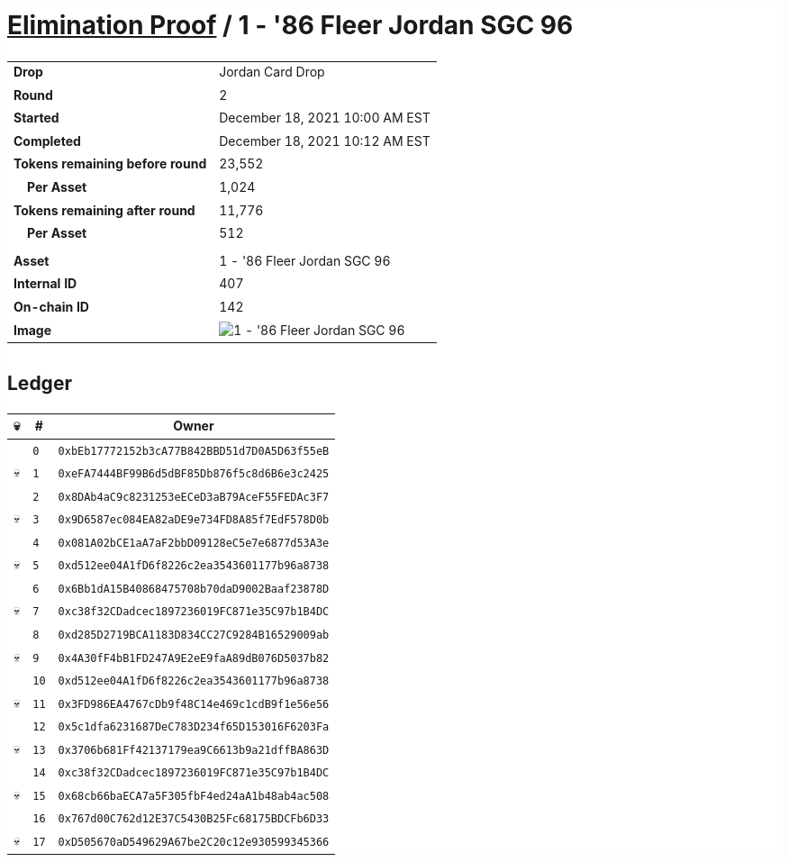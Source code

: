 # [Elimination Proof](./readme.md) / 1 - &#039;86 Fleer Jordan SGC 96

|||
|---|---|
| **Drop** | Jordan Card Drop |
| **Round** | 2 |
| **Started** | December 18, 2021 10:00 AM EST |
| **Completed** | December 18, 2021 10:12 AM EST |
| **Tokens remaining before round** | 23,552 |
| **&nbsp;&nbsp;&nbsp;&nbsp;Per Asset** | 1,024 |
| **Tokens remaining after round** | 11,776 |
| **&nbsp;&nbsp;&nbsp;&nbsp;Per Asset** | 512 |
| | |
| **Asset** | 1 - &#039;86 Fleer Jordan SGC 96 |
| **Internal ID** | 407 |
| **On-chain ID** | 142 |
| **Image** | <img src="https://tcdn.blokpax.com/95149d1f-615a-4751-b3a5-8c2f1d741a91/348d038c82888314266fc39df75f6b8c43f49b633f9e2ca36708dc65aed033d6.png" height="200" alt="1 - &#039;86 Fleer Jordan SGC 96" /> |

## Ledger

| 💀 | # | Owner |
| --- | --- | --- |
|  | `0` | `0xbEb17772152b3cA77B842BBD51d7D0A5D63f55eB` |
| 💀 | `1` | `0xeFA7444BF99B6d5dBF85Db876f5c8d6B6e3c2425` |
|  | `2` | `0x8DAb4aC9c8231253eECeD3aB79AceF55FEDAc3F7` |
| 💀 | `3` | `0x9D6587ec084EA82aDE9e734FD8A85f7EdF578D0b` |
|  | `4` | `0x081A02bCE1aA7aF2bbD09128eC5e7e6877d53A3e` |
| 💀 | `5` | `0xd512ee04A1fD6f8226c2ea3543601177b96a8738` |
|  | `6` | `0x6Bb1dA15B40868475708b70daD9002Baaf23878D` |
| 💀 | `7` | `0xc38f32CDadcec1897236019FC871e35C97b1B4DC` |
|  | `8` | `0xd285D2719BCA1183D834CC27C9284B16529009ab` |
| 💀 | `9` | `0x4A30fF4bB1FD247A9E2eE9faA89dB076D5037b82` |
|  | `10` | `0xd512ee04A1fD6f8226c2ea3543601177b96a8738` |
| 💀 | `11` | `0x3FD986EA4767cDb9f48C14e469c1cdB9f1e56e56` |
|  | `12` | `0x5c1dfa6231687DeC783D234f65D153016F6203Fa` |
| 💀 | `13` | `0x3706b681Ff42137179ea9C6613b9a21dffBA863D` |
|  | `14` | `0xc38f32CDadcec1897236019FC871e35C97b1B4DC` |
| 💀 | `15` | `0x68cb66baECA7a5F305fbF4ed24aA1b48ab4ac508` |
|  | `16` | `0x767d00C762d12E37C5430B25Fc68175BDCFb6D33` |
| 💀 | `17` | `0xD505670aD549629A67be2C20c12e930599345366` |